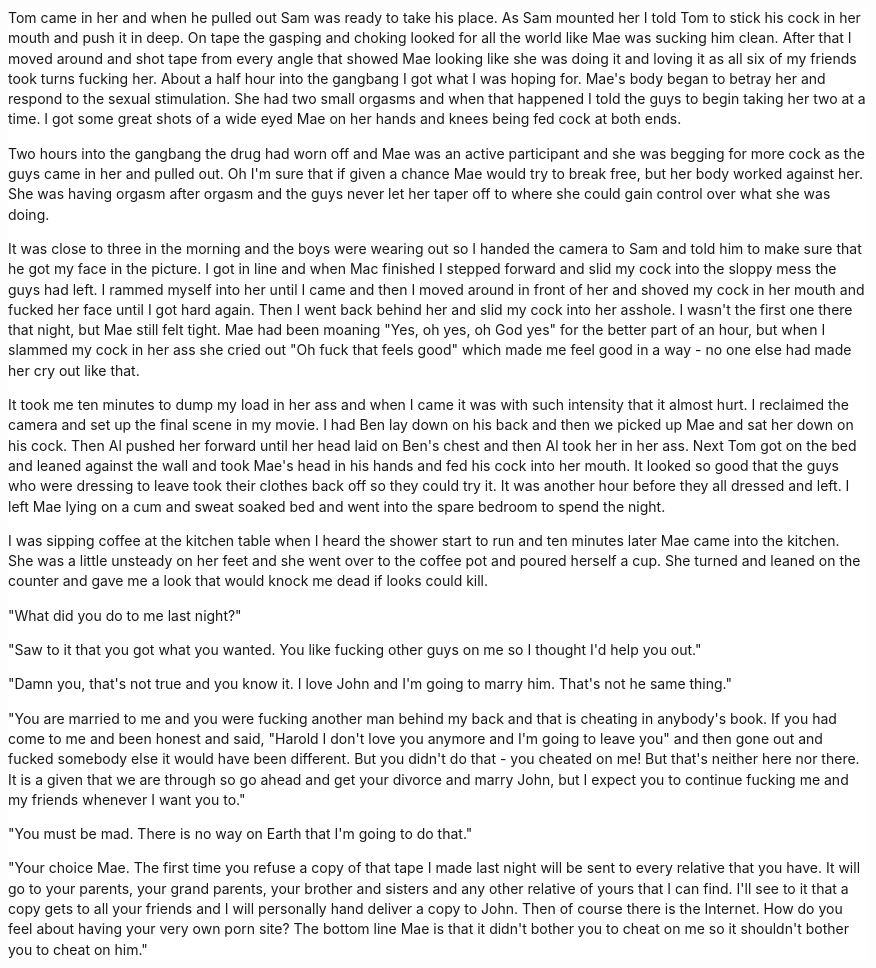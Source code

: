  Tom came in her and when he pulled out Sam was ready to take his place. As Sam mounted her I told Tom to stick his cock in her mouth and push it in deep. On tape the gasping and choking looked for all the world like Mae was sucking him clean. After that I moved around and shot tape from every angle that showed Mae looking like she was doing it and loving it as all six of my friends took turns fucking her. About a half hour into the gangbang I got what I was hoping for. Mae's body began to betray her and respond to the sexual stimulation. She had two small orgasms and when that happened I told the guys to begin taking her two at a time. I got some great shots of a wide eyed Mae on her hands and knees being fed cock at both ends. 

 Two hours into the gangbang the drug had worn off and Mae was an active participant and she was begging for more cock as the guys came in her and pulled out. Oh I'm sure that if given a chance Mae would try to break free, but her body worked against her. She was having orgasm after orgasm and the guys never let her taper off to where she could gain control over what she was doing. 

 It was close to three in the morning and the boys were wearing out so I handed the camera to Sam and told him to make sure that he got my face in the picture. I got in line and when Mac finished I stepped forward and slid my cock into the sloppy mess the guys had left. I rammed myself into her until I came and then I moved around in front of her and shoved my cock in her mouth and fucked her face until I got hard again. Then I went back behind her and slid my cock into her asshole. I wasn't the first one there that night, but Mae still felt tight. Mae had been moaning "Yes, oh yes, oh God yes" for the better part of an hour, but when I slammed my cock in her ass she cried out "Oh fuck that feels good" which made me feel good in a way - no one else had made her cry out like that. 

 It took me ten minutes to dump my load in her ass and when I came it was with such intensity that it almost hurt. I reclaimed the camera and set up the final scene in my movie. I had Ben lay down on his back and then we picked up Mae and sat her down on his cock. Then Al pushed her forward until her head laid on Ben's chest and then Al took her in her ass. Next Tom got on the bed and leaned against the wall and took Mae's head in his hands and fed his cock into her mouth. It looked so good that the guys who were dressing to leave took their clothes back off so they could try it. It was another hour before they all dressed and left. I left Mae lying on a cum and sweat soaked bed and went into the spare bedroom to spend the night. 

 I was sipping coffee at the kitchen table when I heard the shower start to run and ten minutes later Mae came into the kitchen. She was a little unsteady on her feet and she went over to the coffee pot and poured herself a cup. She turned and leaned on the counter and gave me a look that would knock me dead if looks could kill. 

 "What did you do to me last night?" 

 "Saw to it that you got what you wanted. You like fucking other guys on me so I thought I'd help you out." 

 "Damn you, that's not true and you know it. I love John and I'm going to marry him. That's not he same thing." 

 "You are married to me and you were fucking another man behind my back and that is cheating in anybody's book. If you had come to me and been honest and said, "Harold I don't love you anymore and I'm going to leave you" and then gone out and fucked somebody else it would have been different. But you didn't do that - you cheated on me! But that's neither here nor there. It is a given that we are through so go ahead and get your divorce and marry John, but I expect you to continue fucking me and my friends whenever I want you to." 

 "You must be mad. There is no way on Earth that I'm going to do that." 

 "Your choice Mae. The first time you refuse a copy of that tape I made last night will be sent to every relative that you have. It will go to your parents, your grand parents, your brother and sisters and any other relative of yours that I can find. I'll see to it that a copy gets to all your friends and I will personally hand deliver a copy to John. Then of course there is the Internet. How do you feel about having your very own porn site? The bottom line Mae is that it didn't bother you to cheat on me so it shouldn't bother you to cheat on him." 

